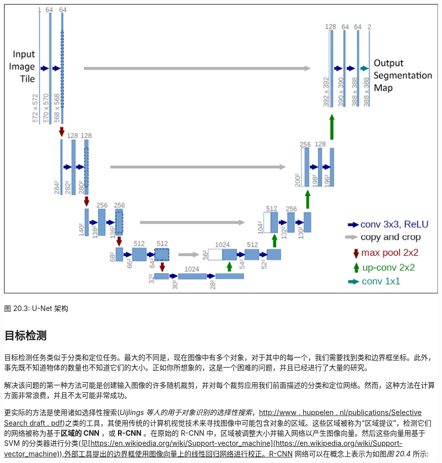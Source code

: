 ![Chart  Description automatically generated](img/B18331_20_03.png)

图 20.3: U-Net 架构

## 目标检测

目标检测任务类似于分类和定位任务。最大的不同是，现在图像中有多个对象，对于其中的每一个，我们需要找到类和边界框坐标。此外，事先既不知道物体的数量也不知道它们的大小。正如你所想象的，这是一个困难的问题，并且已经进行了大量的研究。

解决该问题的第一种方法可能是创建输入图像的许多随机裁剪，并对每个裁剪应用我们前面描述的分类和定位网络。然而，这种方法在计算方面非常浪费，并且不太可能非常成功。

更实际的方法是使用诸如选择性搜索(*Uijlings 等人的用于对象识别的选择性搜索*，[http://www . huppelen . nl/publications/Selective Search draft . pdf](http://www.huppelen.nl/publications/selectiveSearchDraft.pdf))之类的工具，其使用传统的计算机视觉技术来寻找图像中可能包含对象的区域。这些区域被称为“区域提议”，检测它们的网络被称为基于**区域的 CNN** ，或 **R-CNN** 。在原始的 R-CNN 中，区域被调整大小并输入网络以产生图像向量。然后这些向量用基于 SVM 的分类器进行分类(见[https://en.wikipedia.org/wiki/Support-vector_machine](https://en.wikipedia.org/wiki/Support-vector_machine)),外部工具提出的边界框使用图像向量上的线性回归网络进行校正。R-CNN 网络可以在概念上表示为如图*图 20.4* 所示:
